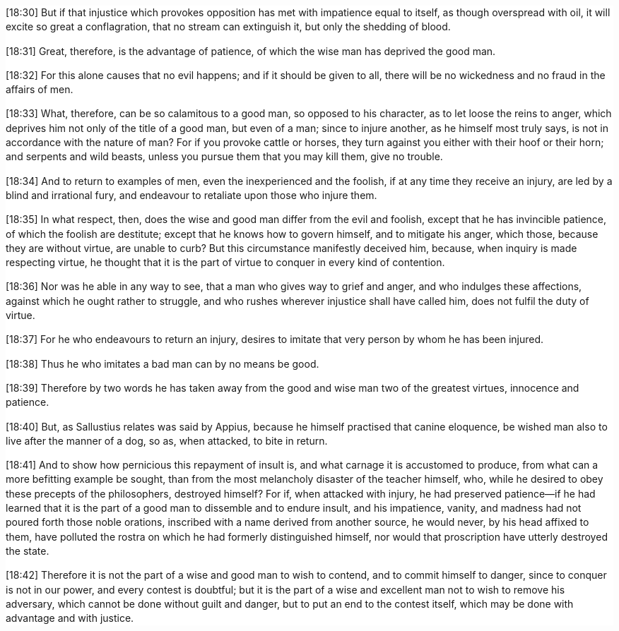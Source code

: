 [18:30] But if that injustice which provokes opposition has met with impatience equal to itself, as though overspread with oil, it will excite so great a conflagration, that no stream can extinguish it, but only the shedding of blood.

[18:31] Great, therefore, is the advantage of patience, of which the wise man has deprived the good man.

[18:32] For this alone causes that no evil happens; and if it should be given to all, there will be no wickedness and no fraud in the affairs of men.

[18:33] What, therefore, can be so calamitous to a good man, so opposed to his character, as to let loose the reins to anger, which deprives him not only of the title of a good man, but even of a man; since to injure another, as he himself most truly says, is not in accordance with the nature of man? For if you provoke cattle or horses, they turn against you either with their hoof or their horn; and serpents and wild beasts, unless you pursue them that you may kill them, give no trouble.

[18:34] And to return to examples of men, even the inexperienced and the foolish, if at any time they receive an injury, are led by a blind and irrational fury, and endeavour to retaliate upon those who injure them.

[18:35] In what respect, then, does the wise and good man differ from the evil and foolish, except that he has invincible patience, of which the foolish are destitute; except that he knows how to govern himself, and to mitigate his anger, which those, because they are without virtue, are unable to curb? But this circumstance manifestly deceived him, because, when inquiry is made respecting virtue, he thought that it is the part of virtue to conquer in every kind of contention.

[18:36] Nor was he able in any way to see, that a man who gives way to grief and anger, and who indulges these affections, against which he ought rather to struggle, and who rushes wherever injustice shall have called him, does not fulfil the duty of virtue.

[18:37] For he who endeavours to return an injury, desires to imitate that very person by whom he has been injured.

[18:38] Thus he who imitates a bad man can by no means be good.

[18:39] Therefore by two words he has taken away from the good and wise man two of the greatest virtues, innocence and patience.

[18:40] But, as Sallustius relates was said by Appius, because he himself practised that canine eloquence, be wished man also to live after the manner of a dog, so as, when attacked, to bite in return.

[18:41] And to show how pernicious this repayment of insult is, and what carnage it is accustomed to produce, from what can a more befitting example be sought, than from the most melancholy disaster of the teacher himself, who, while he desired to obey these precepts of the philosophers, destroyed himself? For if, when attacked with injury, he had preserved patience—if he had learned that it is the part of a good man to dissemble and to endure insult, and his impatience, vanity, and madness had not poured forth those noble orations, inscribed with a name derived from another source, he would never, by his head affixed to them, have polluted the rostra on which he had formerly distinguished himself, nor would that proscription have utterly destroyed the state.

[18:42] Therefore it is not the part of a wise and good man to wish to contend, and to commit himself to danger, since to conquer is not in our power, and every contest is doubtful; but it is the part of a wise and excellent man not to wish to remove his adversary, which cannot be done without guilt and danger, but to put an end to the contest itself, which may be done with advantage and with justice.
